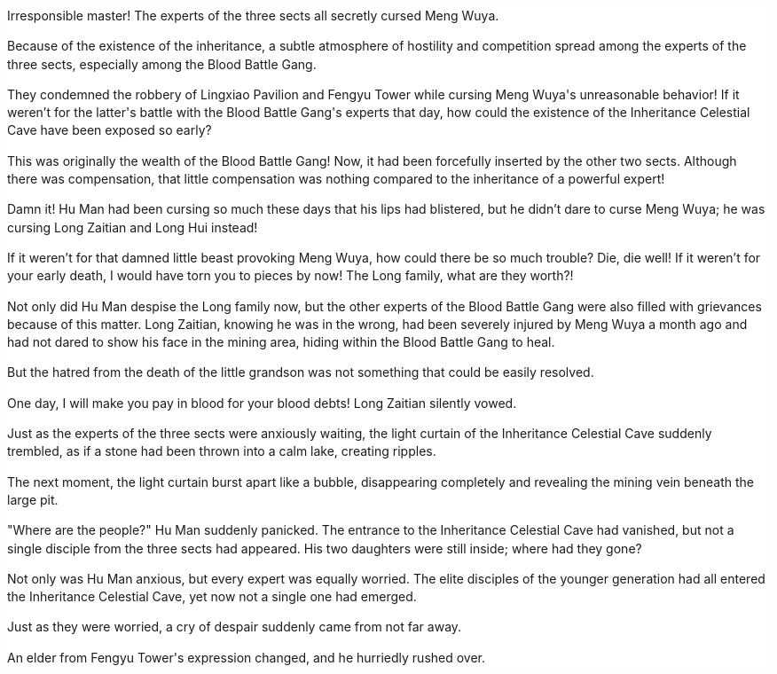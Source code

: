 Irresponsible master! The experts of the three sects all secretly cursed Meng Wuya.

Because of the existence of the inheritance, a subtle atmosphere of hostility and competition spread among the experts of the three sects, especially among the Blood Battle Gang.

They condemned the robbery of Lingxiao Pavilion and Fengyu Tower while cursing Meng Wuya's unreasonable behavior! If it weren’t for the latter's battle with the Blood Battle Gang's experts that day, how could the existence of the Inheritance Celestial Cave have been exposed so early?

This was originally the wealth of the Blood Battle Gang! Now, it had been forcefully inserted by the other two sects. Although there was compensation, that little compensation was nothing compared to the inheritance of a powerful expert!

Damn it! Hu Man had been cursing so much these days that his lips had blistered, but he didn’t dare to curse Meng Wuya; he was cursing Long Zaitian and Long Hui instead!

If it weren’t for that damned little beast provoking Meng Wuya, how could there be so much trouble? Die, die well! If it weren’t for your early death, I would have torn you to pieces by now! The Long family, what are they worth?!

Not only did Hu Man despise the Long family now, but the other experts of the Blood Battle Gang were also filled with grievances because of this matter. Long Zaitian, knowing he was in the wrong, had been severely injured by Meng Wuya a month ago and had not dared to show his face in the mining area, hiding within the Blood Battle Gang to heal.

But the hatred from the death of the little grandson was not something that could be easily resolved.

One day, I will make you pay in blood for your blood debts! Long Zaitian silently vowed.

Just as the experts of the three sects were anxiously waiting, the light curtain of the Inheritance Celestial Cave suddenly trembled, as if a stone had been thrown into a calm lake, creating ripples.

The next moment, the light curtain burst apart like a bubble, disappearing completely and revealing the mining vein beneath the large pit.

"Where are the people?" Hu Man suddenly panicked. The entrance to the Inheritance Celestial Cave had vanished, but not a single disciple from the three sects had appeared. His two daughters were still inside; where had they gone?

Not only was Hu Man anxious, but every expert was equally worried. The elite disciples of the younger generation had all entered the Inheritance Celestial Cave, yet now not a single one had emerged.

Just as they were worried, a cry of despair suddenly came from not far away.

An elder from Fengyu Tower's expression changed, and he hurriedly rushed over.